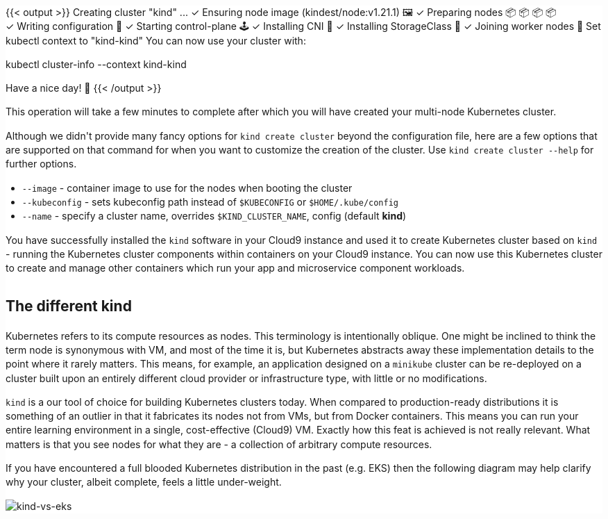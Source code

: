 {{< output >}}
Creating cluster "kind" ...
 ✓ Ensuring node image (kindest/node:v1.21.1) 🖼
 ✓ Preparing nodes 📦 📦 📦 📦  
 ✓ Writing configuration 📜 
 ✓ Starting control-plane 🕹️ 
 ✓ Installing CNI 🔌 
 ✓ Installing StorageClass 💾 
 ✓ Joining worker nodes 🚜 
Set kubectl context to "kind-kind"
You can now use your cluster with:

kubectl cluster-info --context kind-kind

Have a nice day! 👋
{{< /output >}}

This operation will take a few minutes to complete after which you will have created your multi-node Kubernetes cluster.

Although we didn't provide many fancy options for `kind create cluster` beyond the configuration file, here are a few options that are supported on that command for when you want to customize the creation of the cluster. Use `kind create cluster --help` for further options.

- `--image` - container image to use for the nodes when booting the cluster
- `--kubeconfig` - sets kubeconfig path instead of `$KUBECONFIG` or `$HOME/.kube/config`
- `--name` - specify a cluster name, overrides `$KIND_CLUSTER_NAME`, config (default **kind**)

You have successfully installed the `kind` software in your Cloud9 instance and used it to create Kubernetes cluster based on `kind` - running the Kubernetes cluster components within containers on your Cloud9 instance. You can now use this Kubernetes cluster to create and manage other containers which run your app and microservice component workloads.

## The different kind

Kubernetes refers to its compute resources as nodes.
This terminology is intentionally oblique.
One might be inclined to think the term node is synonymous with VM, and most of the time it is, but Kubernetes abstracts away these implementation details to the point where it rarely matters.
This means, for example, an application designed on a `minikube` cluster can be re-deployed on a cluster built upon an entirely different cloud provider or infrastructure type, with little or no modifications.

`kind` is a our tool of choice for building Kubernetes clusters today.
When compared to production-ready distributions it is something of an outlier in that it fabricates its nodes not from VMs, but from Docker containers.
This means you can run your entire learning environment in a single, cost-effective (Cloud9) VM.
Exactly how this feat is achieved is not really relevant.
What matters is that you see nodes for what they are - a collection of arbitrary compute resources.

If you have encountered a full blooded Kubernetes distribution in the past (e.g. EKS) then the following diagram may help clarify why your cluster, albeit complete, feels a little under-weight.

![kind-vs-eks](/images/meet-kubernetes/kind-vs-eks.png)
